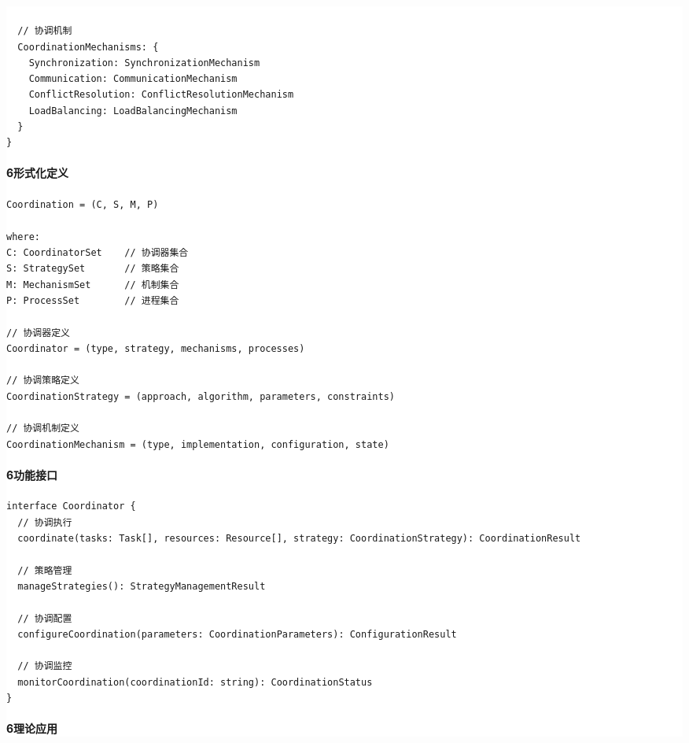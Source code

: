 ```text
  
  // 协调机制
  CoordinationMechanisms: {
    Synchronization: SynchronizationMechanism
    Communication: CommunicationMechanism
    ConflictResolution: ConflictResolutionMechanism
    LoadBalancing: LoadBalancingMechanism
  }
}
```

#### 6形式化定义

```text
Coordination = (C, S, M, P)

where:
C: CoordinatorSet    // 协调器集合
S: StrategySet       // 策略集合
M: MechanismSet      // 机制集合
P: ProcessSet        // 进程集合

// 协调器定义
Coordinator = (type, strategy, mechanisms, processes)

// 协调策略定义
CoordinationStrategy = (approach, algorithm, parameters, constraints)

// 协调机制定义
CoordinationMechanism = (type, implementation, configuration, state)
```

#### 6功能接口

```text
interface Coordinator {
  // 协调执行
  coordinate(tasks: Task[], resources: Resource[], strategy: CoordinationStrategy): CoordinationResult
  
  // 策略管理
  manageStrategies(): StrategyManagementResult
  
  // 协调配置
  configureCoordination(parameters: CoordinationParameters): ConfigurationResult
  
  // 协调监控
  monitorCoordination(coordinationId: string): CoordinationStatus
}
```

#### 6理论应用
